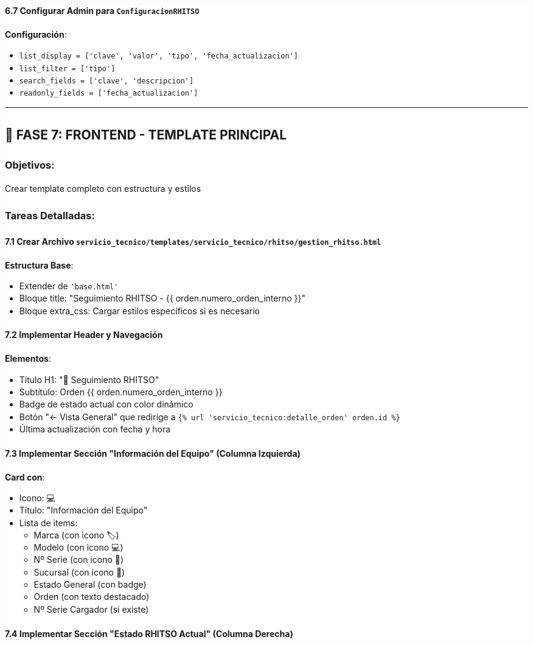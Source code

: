 #### 6.7 Configurar Admin para `ConfiguracionRHITSO`

**Configuración**:
- `list_display = ['clave', 'valor', 'tipo', 'fecha_actualizacion']`
- `list_filter = ['tipo']`
- `search_fields = ['clave', 'descripcion']`
- `readonly_fields = ['fecha_actualizacion']`

---

## 🔷 FASE 7: FRONTEND - TEMPLATE PRINCIPAL

### Objetivos:
Crear template completo con estructura y estilos

### Tareas Detalladas:

#### 7.1 Crear Archivo `servicio_tecnico/templates/servicio_tecnico/rhitso/gestion_rhitso.html`

**Estructura Base**:
- Extender de `'base.html'`
- Bloque title: "Seguimiento RHITSO - {{ orden.numero_orden_interno }}"
- Bloque extra_css: Cargar estilos específicos si es necesario

#### 7.2 Implementar Header y Navegación

**Elementos**:
- Título H1: "🔧 Seguimiento RHITSO"
- Subtítulo: Orden {{ orden.numero_orden_interno }}
- Badge de estado actual con color dinámico
- Botón "← Vista General" que redirige a `{% url 'servicio_tecnico:detalle_orden' orden.id %}`
- Última actualización con fecha y hora

#### 7.3 Implementar Sección "Información del Equipo" (Columna Izquierda)

**Card con**:
- Icono: 💻
- Título: "Información del Equipo"
- Lista de items:
  - Marca (con icono 🏷️)
  - Modelo (con icono 💻)
  - Nº Serie (con icono 🔢)
  - Sucursal (con icono 🏢)
  - Estado General (con badge)
  - Orden (con texto destacado)
  - Nº Serie Cargador (si existe)

#### 7.4 Implementar Sección "Estado RHITSO Actual" (Columna Derecha)

